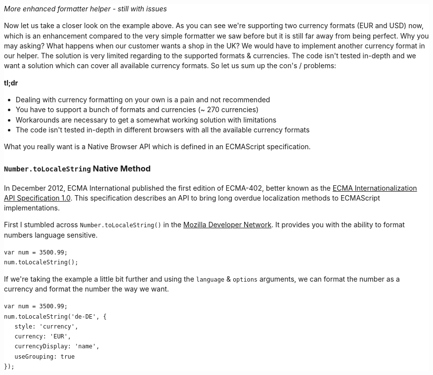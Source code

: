 ```
```
*More enhanced formatter helper - still with issues* 

Now let us take a closer look on the example above. As you can see we're supporting two currency formats (EUR and USD) now,
which is an enhancement compared to the very simple formatter we saw before but it is still far away from being perfect. Why you may asking?
What happens when our customer wants a shop in the UK? We would have to implement another currency format
in our helper. The solution is very limited regarding to the supported formats & currencies. The code isn't tested in-depth
and we want a solution which can cover all available currency formats. So let us sum up the con's / problems:

**tl;dr**

- Dealing with currency formatting on your own is a pain and not recommended 
- You have to support a bunch of formats and currencies (~ 270 currencies) 
- Workarounds are necessary to get a somewhat working solution with limitations
- The code isn't tested in-depth in different browsers with all the available currency formats

What you really want is a Native Browser API which is defined in an ECMAScript specification.

### `Number.toLocaleString` Native Method

In December 2012, ECMA International published the first edition of ECMA-402, better known as the [ECMA 
Internationalization API Specification 1.0](http://www.ecma-international.org/ecma-402/1.0/). This specification
describes an API to bring long overdue localization methods to ECMAScript implementations.

First I stumbled across `Number.toLocaleString()` in the [Mozilla Developer Network](https://developer.mozilla.org). It
provides you with the ability to format numbers language sensitive.

```
var num = 3500.99;
num.toLocaleString();
```

<iframe src="https://jsfiddle.net/klarstil/rkttsyyn/embedded/result/" frameborder="0" width="100%" height="150px"></iframe>

If we're taking the example a little bit further and using the `language` & `options` arguments, we can format the number
as a currency and format the number the way we want.

```
var num = 3500.99;
num.toLocaleString('de-DE', {
   style: 'currency',
   currency: 'EUR',
   currencyDisplay: 'name',
   useGrouping: true
});
```
